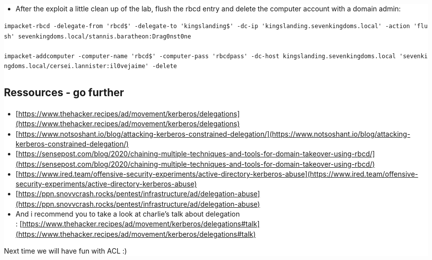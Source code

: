 - After the exploit a little clean up of the lab, flush the rbcd entry and delete the computer account with a domain admin:
```
impacket-rbcd -delegate-from 'rbcd$' -delegate-to 'kingslanding$' -dc-ip 'kingslanding.sevenkingdoms.local' -action 'flush' sevenkingdoms.local/stannis.baratheon:Drag0nst0ne

impacket-addcomputer -computer-name 'rbcd$' -computer-pass 'rbcdpass' -dc-host kingslanding.sevenkingdoms.local 'sevenkingdoms.local/cersei.lannister:il0vejaime' -delete
```


## Ressources - go further

- [https://www.thehacker.recipes/ad/movement/kerberos/delegations](https://www.thehacker.recipes/ad/movement/kerberos/delegations)
- [https://www.notsoshant.io/blog/attacking-kerberos-constrained-delegation/](https://www.notsoshant.io/blog/attacking-kerberos-constrained-delegation/)
- [https://sensepost.com/blog/2020/chaining-multiple-techniques-and-tools-for-domain-takeover-using-rbcd/](https://sensepost.com/blog/2020/chaining-multiple-techniques-and-tools-for-domain-takeover-using-rbcd/)
- [https://www.ired.team/offensive-security-experiments/active-directory-kerberos-abuse](https://www.ired.team/offensive-security-experiments/active-directory-kerberos-abuse)
- [https://ppn.snovvcrash.rocks/pentest/infrastructure/ad/delegation-abuse](https://ppn.snovvcrash.rocks/pentest/infrastructure/ad/delegation-abuse)
- And i recommend you to take a look at charlie’s talk about delegation : [https://www.thehacker.recipes/ad/movement/kerberos/delegations#talk](https://www.thehacker.recipes/ad/movement/kerberos/delegations#talk)

Next time we will have fun with ACL  :)